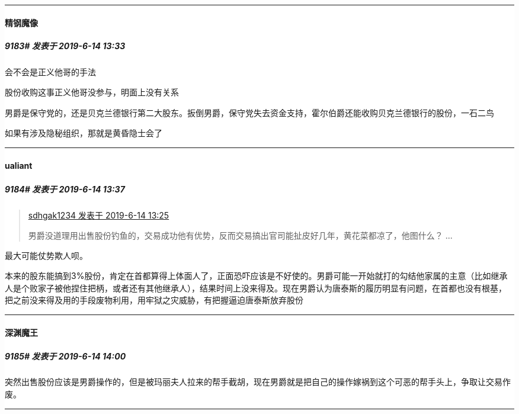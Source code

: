 





-----

####  精钢魔像  
##### 9183#       发表于 2019-6-14 13:33




会不会是正义他哥的手法


股份收购这事正义他哥没参与，明面上没有关系

男爵是保守党的，还是贝克兰德银行第二大股东。扳倒男爵，保守党失去资金支持，霍尔伯爵还能收购贝克兰德银行的股份，一石二鸟


如果有涉及隐秘组织，那就是黄昏隐士会了







-----

####  ualiant  
##### 9184#       发表于 2019-6-14 13:37



<blockquote><a href="httphttps://bbs.saraba1st.com/2b/forum.php?mod=redirect&amp;goto=findpost&amp;pid=44126689&amp;ptid=1595632" target="_blank">sdhgak1234 发表于 2019-6-14 13:25</a>

男爵没道理用出售股份钓鱼的，交易成功他有优势，反而交易搞出官司能扯皮好几年，黄花菜都凉了，他图什么？ ...</blockquote>
最大可能仗势欺人呗。

本来的股东能搞到3%股份，肯定在首都算得上体面人了，正面恐吓应该是不好使的。男爵可能一开始就打的勾结他家属的主意（比如继承人是个败家子被他捏住把柄，或者还有其他继承人），结果时间上没来得及。现在男爵认为唐泰斯的履历明显有问题，在首都也没有根基，把之前没来得及用的手段废物利用，用牢狱之灾威胁，有把握逼迫唐泰斯放弃股份







-----

####  深渊魔王  
##### 9185#       发表于 2019-6-14 14:00




突然出售股份应该是男爵操作的，但是被玛丽夫人拉来的帮手截胡，现在男爵就是把自己的操作嫁祸到这个可恶的帮手头上，争取让交易作废。







-----
